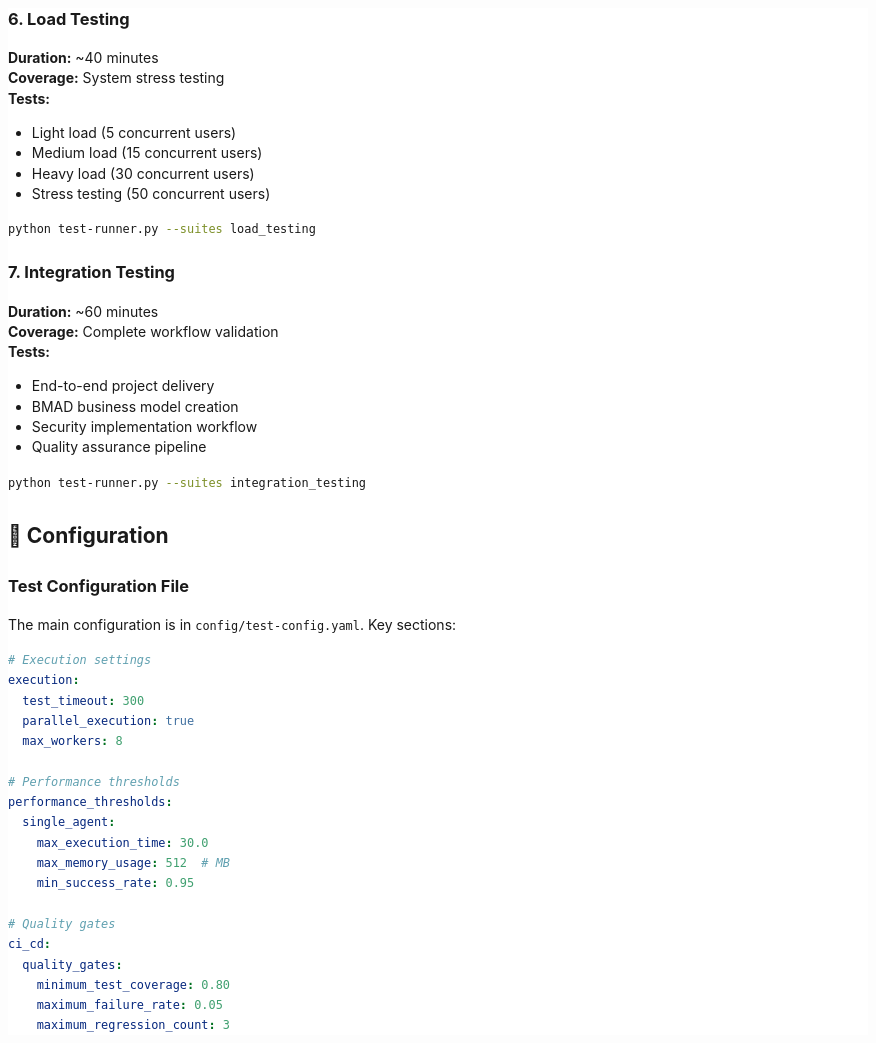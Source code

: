 ### 6. Load Testing
**Duration:** ~40 minutes  
**Coverage:** System stress testing  
**Tests:**
- Light load (5 concurrent users)
- Medium load (15 concurrent users)
- Heavy load (30 concurrent users)
- Stress testing (50 concurrent users)

```bash
python test-runner.py --suites load_testing
```

### 7. Integration Testing
**Duration:** ~60 minutes  
**Coverage:** Complete workflow validation  
**Tests:**
- End-to-end project delivery
- BMAD business model creation
- Security implementation workflow
- Quality assurance pipeline

```bash
python test-runner.py --suites integration_testing
```

## 🔧 Configuration

### Test Configuration File
The main configuration is in `config/test-config.yaml`. Key sections:

```yaml
# Execution settings
execution:
  test_timeout: 300
  parallel_execution: true
  max_workers: 8

# Performance thresholds
performance_thresholds:
  single_agent:
    max_execution_time: 30.0
    max_memory_usage: 512  # MB
    min_success_rate: 0.95

# Quality gates
ci_cd:
  quality_gates:
    minimum_test_coverage: 0.80
    maximum_failure_rate: 0.05
    maximum_regression_count: 3
```
